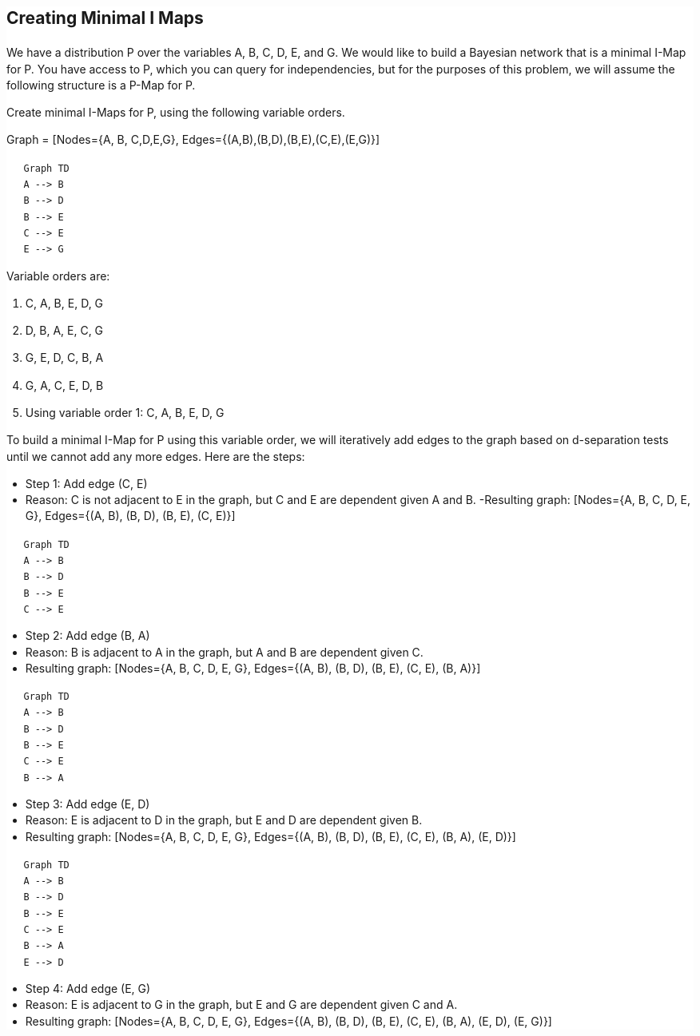 ## Creating Minimal I Maps

We have a distribution P over the variables A, B, C, D, E, and G. We would like to build a Bayesian network that is a minimal I-Map for P.  You have access to P, which you can query for independencies, but for the purposes of this problem, we will assume the following structure is a P-Map for P. 

Create minimal I-Maps for P, using the following variable orders.  

Graph = [Nodes={A, B, C,D,E,G}, Edges={(A,B),(B,D),(B,E),(C,E),(E,G)}]  

```mermaid
   Graph TD
   A --> B
   B --> D
   B --> E
   C --> E
   E --> G
```

Variable orders are: 
1. C, A, B, E, D, G 
2. D, B, A, E, C, G
3. G, E, D, C, B, A 
4. G, A, C, E, D, B

1. Using variable order 1: C, A, B, E, D, G

To build a minimal I-Map for P using this variable order, we will iteratively add edges to the graph based on d-separation tests until we cannot add any more edges. Here are the steps:

- Step 1: Add edge (C, E)
- Reason: C is not adjacent to E in the graph, but C and E are dependent given A and B.
-Resulting graph: [Nodes={A, B, C, D, E, G}, Edges={(A, B), (B, D), (B, E), (C, E)}]
```mermaid
   Graph TD
   A --> B
   B --> D
   B --> E
   C --> E
```
- Step 2: Add edge (B, A)
- Reason: B is adjacent to A in the graph, but A and B are dependent given C.
- Resulting graph: [Nodes={A, B, C, D, E, G}, Edges={(A, B), (B, D), (B, E), (C, E), (B, A)}]
```mermaid
   Graph TD
   A --> B
   B --> D
   B --> E
   C --> E
   B --> A
```
- Step 3: Add edge (E, D)
- Reason: E is adjacent to D in the graph, but E and D are dependent given B.
- Resulting graph: [Nodes={A, B, C, D, E, G}, Edges={(A, B), (B, D), (B, E), (C, E), (B, A), (E, D)}]
```mermaid
   Graph TD
   A --> B
   B --> D
   B --> E
   C --> E
   B --> A
   E --> D
```
- Step 4: Add edge (E, G)
- Reason: E is adjacent to G in the graph, but E and G are dependent given C and A.
- Resulting graph: [Nodes={A, B, C, D, E, G}, Edges={(A, B), (B, D), (B, E), (C, E), (B, A), (E, D), (E, G)}]